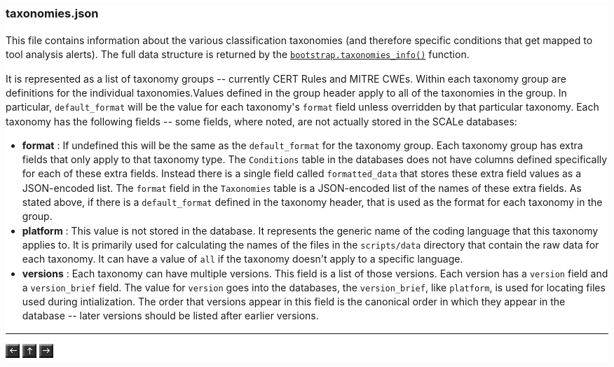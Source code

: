 ### taxonomies.json

This file contains information about the various classification
taxonomies (and therefore specific conditions that get mapped to tool
analysis alerts). The full data structure is returned by the
[`bootstrap.taxonomies_info()`](#bootstrap.py) function.

It is represented as a list of taxonomy groups -- currently CERT Rules
and MITRE CWEs. Within each taxonomy group are definitions for the
individual taxonomies.Values defined in the group header apply to all of
the taxonomies in the group. In particular, `default_format` will be the
value for each taxonomy's `format` field unless overridden by that
particular taxonomy. Each taxonomy has the following fields -- some
fields, where noted, are not actually stored in the SCALe databases:

- **format** : If undefined this will be the same as the
  `default_format` for the taxonomy group. Each taxonomy group has extra
  fields that only apply to that taxonomy type. The `Conditions` table
  in the databases does not have columns defined specifically for each
  of these extra fields. Instead there is a single field called
  `formatted_data` that stores these extra field values as a
  JSON-encoded list. The `format` field in the `Taxonomies` table is a
  JSON-encoded list of the names of these extra fields. As stated above,
  if there is a `default_format` defined in the taxonomy header, that is
  used as the format for each taxonomy in the group.
- **platform** : This value is not stored in the database. It represents
  the generic name of the coding language that this taxonomy applies to.
  It is primarily used for calculating the names of the files in the
  `scripts/data` directory that contain the raw data for each taxonomy.
  It can have a value of `all` if the taxonomy doesn't apply to a
  specific language.
- **versions** : Each taxonomy can have multiple versions. This field is
  a list of those versions. Each version has a `version` field and a
  `version_brief` field. The value for `version` goes into the
  databases, the `version_brief`, like `platform`, is used for locating
  files used during intialization. The order that versions appear in
  this field is the canonical order in which they appear in the database
  -- later versions should be listed after earlier versions.

------------------------------------------------------------------------

[![](attachments/arrow_left.png)](Web-App-Design.md)
[![](attachments/arrow_up.png)](Welcome.md)
[![](attachments/arrow_right.png)](Exported-Database-Design.md)
